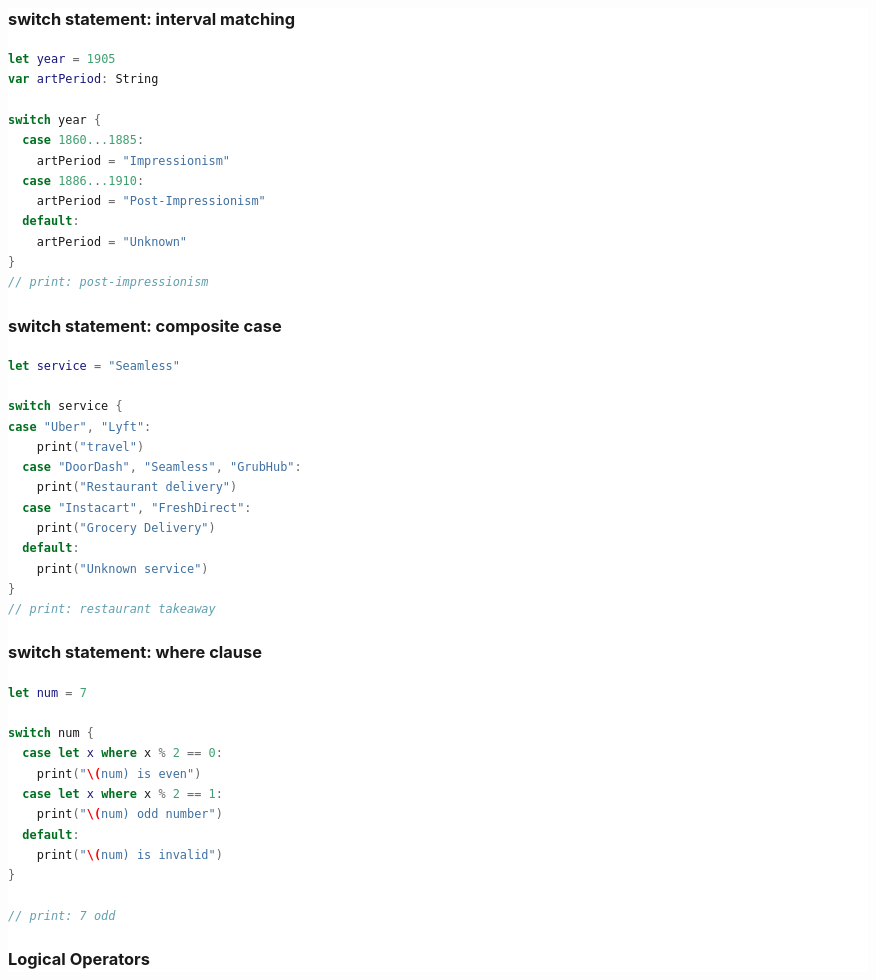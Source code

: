 ### switch statement: interval matching

```swift
let year = 1905
var artPeriod: String

switch year {
  case 1860...1885:
    artPeriod = "Impressionism"
  case 1886...1910:
    artPeriod = "Post-Impressionism"
  default:
    artPeriod = "Unknown"
}
// print: post-impressionism
```

### switch statement: composite case

```swift
let service = "Seamless"

switch service {
case "Uber", "Lyft":
    print("travel")
  case "DoorDash", "Seamless", "GrubHub":
    print("Restaurant delivery")
  case "Instacart", "FreshDirect":
    print("Grocery Delivery")
  default:
    print("Unknown service")
}
// print: restaurant takeaway
```

### switch statement: where clause

```swift
let num = 7

switch num {
  case let x where x % 2 == 0:
    print("\(num) is even")
  case let x where x % 2 == 1:
    print("\(num) odd number")
  default:
    print("\(num) is invalid")
}

// print: 7 odd
```

### Logical Operators
